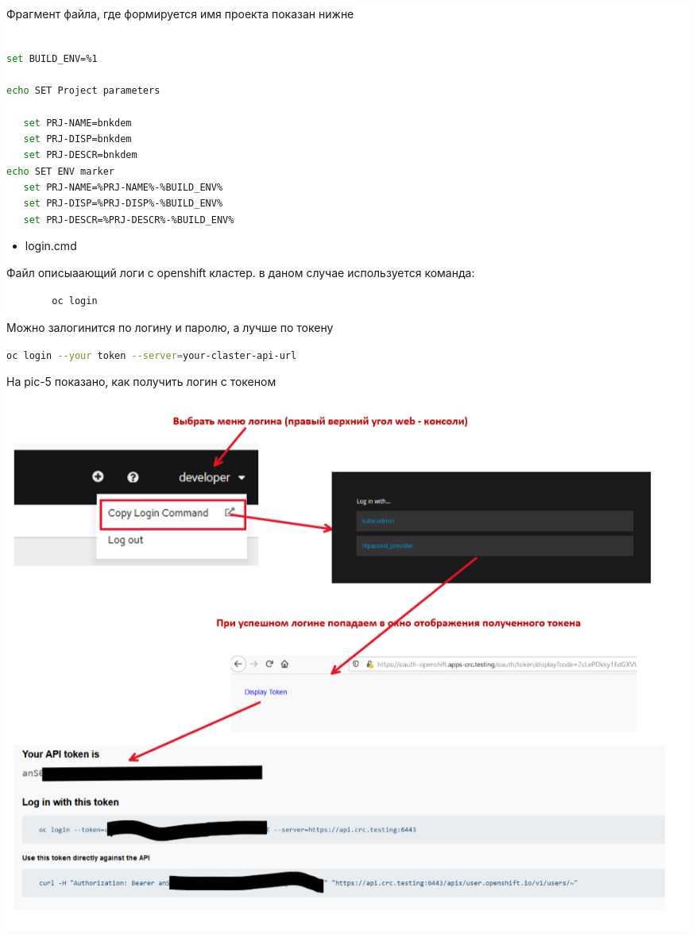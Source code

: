 Фрагмент файла, где формируется имя проекта показан нижне
```bash

set BUILD_ENV=%1

echo SET Project parameters

   set PRJ-NAME=bnkdem
   set PRJ-DISP=bnkdem
   set PRJ-DESCR=bnkdem
echo SET ENV marker
   set PRJ-NAME=%PRJ-NAME%-%BUILD_ENV%
   set PRJ-DISP=%PRJ-DISP%-%BUILD_ENV%
   set PRJ-DESCR=%PRJ-DESCR%-%BUILD_ENV%
```

- login.cmd

Файл описыаающий логи с openshift кластер.
в даном случае используется команда:

```bash
        oc login
```

Можно залогинится по логину и паролю, а лучше по токену

```bash
oc login --your token --server=your-claster-api-url

```

На pic-5 показано, как получить  логин с токеном

<kbd><img src="doc/oc-pic-5.png" /></kbd>